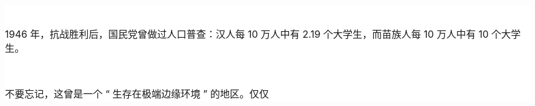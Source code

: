 <p class="p1">
  <font size="3">
   <span class="s1">
   </span>
   <br/>
  </font>
 </p>
 <p class="p2">
  <font size="3">
   <span class="s2">
    1946
   </span>
   <span class="s1">
    年，抗战胜利后，国民党曾做过人口普查：汉人每
   </span>
   <span class="s2">
    10
   </span>
   <span class="s1">
    万人中有
   </span>
   <span class="s2">
    2.19
   </span>
   <span class="s1">
    个大学生，而苗族人每
   </span>
   <span class="s2">
    10
   </span>
   <span class="s1">
    万人中有
   </span>
   <span class="s2">
    10
   </span>
   <span class="s1">
    个大学生。
   </span>
  </font>
 </p>
 <p class="p1">
  <font size="3">
   <span class="s1">
   </span>
   <br/>
  </font>
 </p>
 <p class="p2">
  <font size="3">
   <span class="s1">
    不要忘记，这曾是一个
   </span>
   <span class="s2">
    “
   </span>
   <span class="s1">
    生存在极端边缘环境
   </span>
   <span class="s2">
    ”
   </span>
   <span class="s1">
    的地区。仅仅